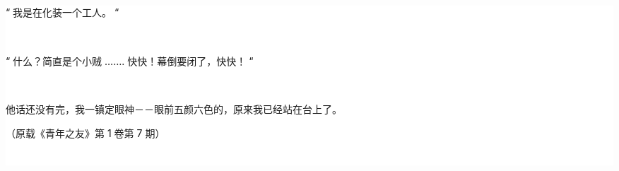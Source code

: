   <span class="s2">
   “
  </span>
  <span class="s1">
   我是在化装一个工人。
  </span>
  <span class="s2">
   “
  </span>
 </p>
 <p class="p1">
  <span class="s1">
  </span>
  <br/>
 </p>
 <p class="p2">
  <span class="s2">
   “
  </span>
  <span class="s1">
   什么？简直是个小贼
  </span>
  <span class="s2">
   …….
  </span>
  <span class="s1">
   快快！幕倒要闭了，快快！
  </span>
  <span class="s2">
   “
  </span>
 </p>
 <p class="p1">
  <span class="s1">
  </span>
  <br/>
 </p>
 <p class="p2">
  <span class="s1">
   他话还没有完，我一镇定眼神－－眼前五颜六色的，原来我已经站在台上了。
  </span>
 </p>
 <p class="p2">
  <span class="s1">
   （原载《青年之友》第
  </span>
  <span class="s2">
   1
  </span>
  <span class="s1">
   卷第
  </span>
  <span class="s2">
   7
  </span>
  <span class="s1">
   期）
  </span>
 </p>
 <p class="p1">
  <span class="s1">
  </span>
  <br/>
 </p>